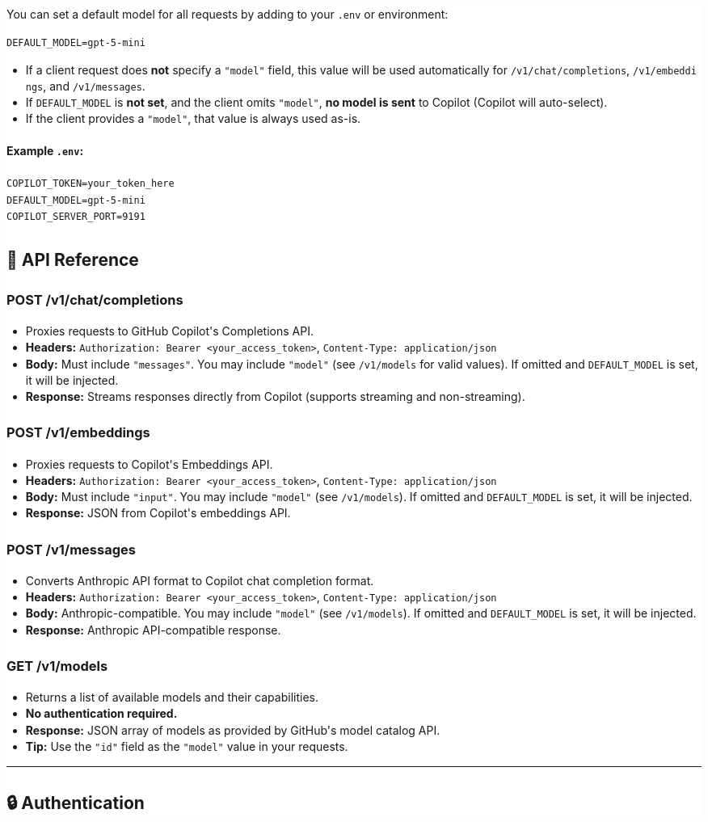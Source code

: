 You can set a default model for all requests by adding to your `.env` or environment:

```
DEFAULT_MODEL=gpt-5-mini
```

- If a client request does **not** specify a `"model"` field, this value will be used automatically for `/v1/chat/completions`, `/v1/embeddings`, and `/v1/messages`.
- If `DEFAULT_MODEL` is **not set**, and the client omits `"model"`, **no model is sent** to Copilot (Copilot will auto-select).
- If the client provides a `"model"`, that value is always used as-is.

#### Example `.env`:
```
COPILOT_TOKEN=your_token_here
DEFAULT_MODEL=gpt-5-mini
COPILOT_SERVER_PORT=9191
```

## 🔌 API Reference

### POST /v1/chat/completions
- Proxies requests to GitHub Copilot's Completions API.
- **Headers:** `Authorization: Bearer <your_access_token>`, `Content-Type: application/json`
- **Body:** Must include `"messages"`. You may include `"model"` (see `/v1/models` for valid values). If omitted and `DEFAULT_MODEL` is set, it will be injected.
- **Response:** Streams responses directly from Copilot (supports streaming and non-streaming).

### POST /v1/embeddings
- Proxies requests to Copilot's Embeddings API.
- **Headers:** `Authorization: Bearer <your_access_token>`, `Content-Type: application/json`
- **Body:** Must include `"input"`. You may include `"model"` (see `/v1/models`). If omitted and `DEFAULT_MODEL` is set, it will be injected.
- **Response:** JSON from Copilot's embeddings API.

### POST /v1/messages
- Converts Anthropic API format to Copilot chat completion format.
- **Headers:** `Authorization: Bearer <your_access_token>`, `Content-Type: application/json`
- **Body:** Anthropic-compatible. You may include `"model"` (see `/v1/models`). If omitted and `DEFAULT_MODEL` is set, it will be injected.
- **Response:** Anthropic API-compatible response.

### GET /v1/models
- Returns a list of available models and their capabilities.
- **No authentication required.**
- **Response:** JSON array of models as provided by GitHub's model catalog API.
- **Tip:** Use the `"id"` field as the `"model"` value in your requests.

---

## 🔒 Authentication
